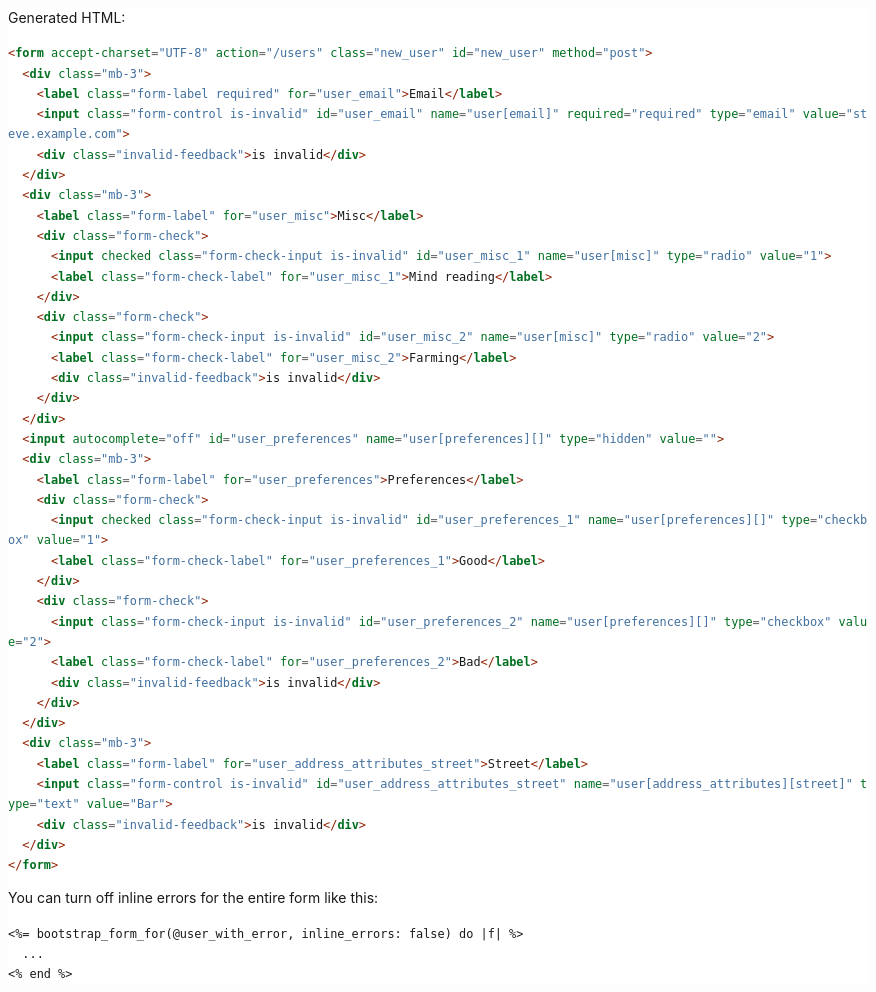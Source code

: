 Generated HTML:

```html
<form accept-charset="UTF-8" action="/users" class="new_user" id="new_user" method="post">
  <div class="mb-3">
    <label class="form-label required" for="user_email">Email</label>
    <input class="form-control is-invalid" id="user_email" name="user[email]" required="required" type="email" value="steve.example.com">
    <div class="invalid-feedback">is invalid</div>
  </div>
  <div class="mb-3">
    <label class="form-label" for="user_misc">Misc</label>
    <div class="form-check">
      <input checked class="form-check-input is-invalid" id="user_misc_1" name="user[misc]" type="radio" value="1">
      <label class="form-check-label" for="user_misc_1">Mind reading</label>
    </div>
    <div class="form-check">
      <input class="form-check-input is-invalid" id="user_misc_2" name="user[misc]" type="radio" value="2">
      <label class="form-check-label" for="user_misc_2">Farming</label>
      <div class="invalid-feedback">is invalid</div>
    </div>
  </div>
  <input autocomplete="off" id="user_preferences" name="user[preferences][]" type="hidden" value="">
  <div class="mb-3">
    <label class="form-label" for="user_preferences">Preferences</label>
    <div class="form-check">
      <input checked class="form-check-input is-invalid" id="user_preferences_1" name="user[preferences][]" type="checkbox" value="1">
      <label class="form-check-label" for="user_preferences_1">Good</label>
    </div>
    <div class="form-check">
      <input class="form-check-input is-invalid" id="user_preferences_2" name="user[preferences][]" type="checkbox" value="2">
      <label class="form-check-label" for="user_preferences_2">Bad</label>
      <div class="invalid-feedback">is invalid</div>
    </div>
  </div>
  <div class="mb-3">
    <label class="form-label" for="user_address_attributes_street">Street</label>
    <input class="form-control is-invalid" id="user_address_attributes_street" name="user[address_attributes][street]" type="text" value="Bar">
    <div class="invalid-feedback">is invalid</div>
  </div>
</form>
```

You can turn off inline errors for the entire form like this:

```erb
<%= bootstrap_form_for(@user_with_error, inline_errors: false) do |f| %>
  ...
<% end %>
```
